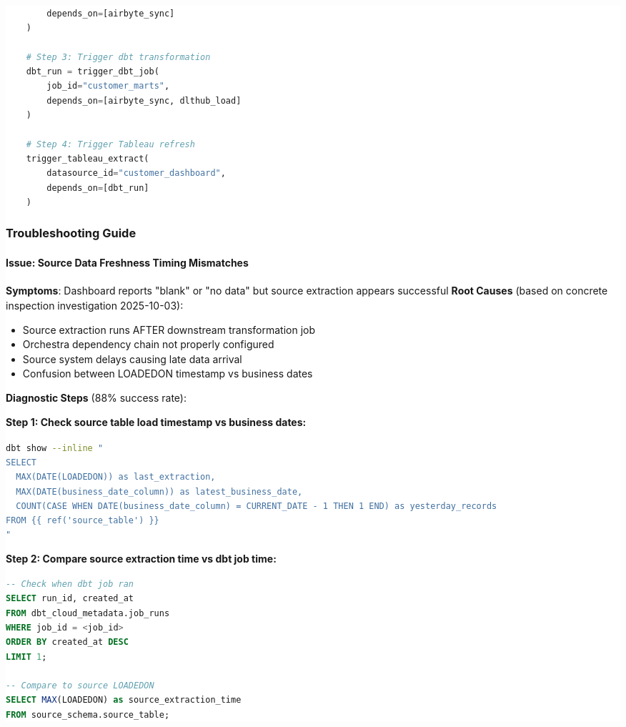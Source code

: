 ```python
        depends_on=[airbyte_sync]
    )

    # Step 3: Trigger dbt transformation
    dbt_run = trigger_dbt_job(
        job_id="customer_marts",
        depends_on=[airbyte_sync, dlthub_load]
    )

    # Step 4: Trigger Tableau refresh
    trigger_tableau_extract(
        datasource_id="customer_dashboard",
        depends_on=[dbt_run]
    )
```

### Troubleshooting Guide

#### Issue: Source Data Freshness Timing Mismatches
**Symptoms**: Dashboard reports "blank" or "no data" but source extraction appears successful
**Root Causes** (based on concrete inspection investigation 2025-10-03):
- Source extraction runs AFTER downstream transformation job
- Orchestra dependency chain not properly configured
- Source system delays causing late data arrival
- Confusion between LOADEDON timestamp vs business dates

**Diagnostic Steps** (88% success rate):

**Step 1: Check source table load timestamp vs business dates:**
```bash
dbt show --inline "
SELECT
  MAX(DATE(LOADEDON)) as last_extraction,
  MAX(DATE(business_date_column)) as latest_business_date,
  COUNT(CASE WHEN DATE(business_date_column) = CURRENT_DATE - 1 THEN 1 END) as yesterday_records
FROM {{ ref('source_table') }}
"
```

**Step 2: Compare source extraction time vs dbt job time:**
```sql
-- Check when dbt job ran
SELECT run_id, created_at
FROM dbt_cloud_metadata.job_runs
WHERE job_id = <job_id>
ORDER BY created_at DESC
LIMIT 1;

-- Compare to source LOADEDON
SELECT MAX(LOADEDON) as source_extraction_time
FROM source_schema.source_table;
```
